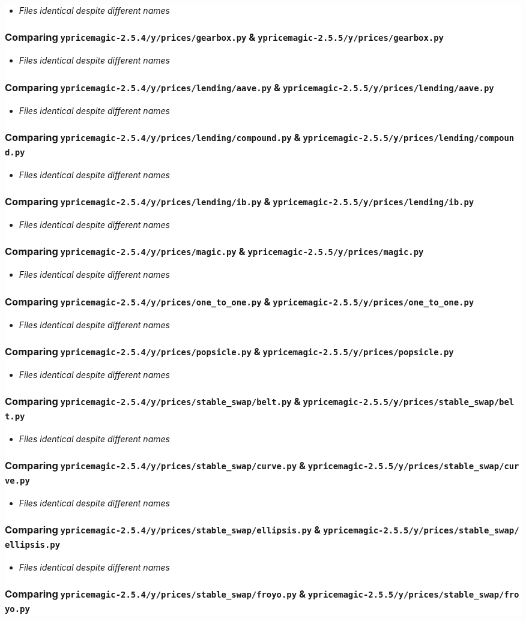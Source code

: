  * *Files identical despite different names*

### Comparing `ypricemagic-2.5.4/y/prices/gearbox.py` & `ypricemagic-2.5.5/y/prices/gearbox.py`

 * *Files identical despite different names*

### Comparing `ypricemagic-2.5.4/y/prices/lending/aave.py` & `ypricemagic-2.5.5/y/prices/lending/aave.py`

 * *Files identical despite different names*

### Comparing `ypricemagic-2.5.4/y/prices/lending/compound.py` & `ypricemagic-2.5.5/y/prices/lending/compound.py`

 * *Files identical despite different names*

### Comparing `ypricemagic-2.5.4/y/prices/lending/ib.py` & `ypricemagic-2.5.5/y/prices/lending/ib.py`

 * *Files identical despite different names*

### Comparing `ypricemagic-2.5.4/y/prices/magic.py` & `ypricemagic-2.5.5/y/prices/magic.py`

 * *Files identical despite different names*

### Comparing `ypricemagic-2.5.4/y/prices/one_to_one.py` & `ypricemagic-2.5.5/y/prices/one_to_one.py`

 * *Files identical despite different names*

### Comparing `ypricemagic-2.5.4/y/prices/popsicle.py` & `ypricemagic-2.5.5/y/prices/popsicle.py`

 * *Files identical despite different names*

### Comparing `ypricemagic-2.5.4/y/prices/stable_swap/belt.py` & `ypricemagic-2.5.5/y/prices/stable_swap/belt.py`

 * *Files identical despite different names*

### Comparing `ypricemagic-2.5.4/y/prices/stable_swap/curve.py` & `ypricemagic-2.5.5/y/prices/stable_swap/curve.py`

 * *Files identical despite different names*

### Comparing `ypricemagic-2.5.4/y/prices/stable_swap/ellipsis.py` & `ypricemagic-2.5.5/y/prices/stable_swap/ellipsis.py`

 * *Files identical despite different names*

### Comparing `ypricemagic-2.5.4/y/prices/stable_swap/froyo.py` & `ypricemagic-2.5.5/y/prices/stable_swap/froyo.py`

